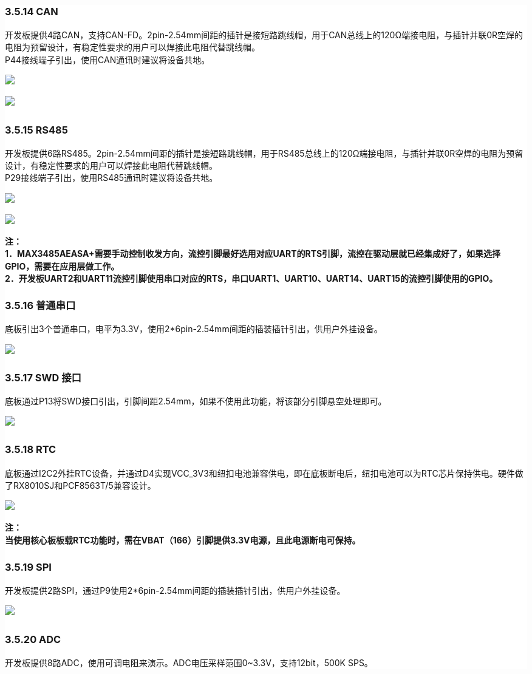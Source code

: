### 3.5.14 CAN
开发板提供4路CAN，支持CAN-FD。2pin-2.54mm间距的插针是接短路跳线帽，用于CAN总线上的120Ω端接电阻，与插针并联0R空焊的电阻为预留设计，有稳定性要求的用户可以焊接此电阻代替跳线帽。  
P44接线端子引出，使用CAN通讯时建议将设备共地。

![](https://cdn.nlark.com/yuque/0/2024/png/50461850/1733794134004-4e21b581-5f00-4749-9f6f-18a6463093c3.png)

![](https://cdn.nlark.com/yuque/0/2024/png/50461850/1733794134084-35ff1fda-6b21-4426-bf51-4b3f5685ed83.png)

### 3.5.15 RS485
开发板提供6路RS485。2pin-2.54mm间距的插针是接短路跳线帽，用于RS485总线上的120Ω端接电阻，与插针并联0R空焊的电阻为预留设计，有稳定性要求的用户可以焊接此电阻代替跳线帽。  
P29接线端子引出，使用RS485通讯时建议将设备共地。

![](https://cdn.nlark.com/yuque/0/2024/png/50461850/1733794134178-d2b500ee-0311-4a52-89c6-b14601d70e7f.png)

![](https://cdn.nlark.com/yuque/0/2024/png/50461850/1733794134250-591b3560-c8a6-4268-ba5c-aee805ae65cb.png)

**注：**  
**1．MAX3485AEASA+需要手动控制收发方向，流控引脚最好选用对应UART的RTS引脚，流控在驱动层就已经集成好了，如果选择GPIO，需要在应用层做工作。**  
**2．开发板UART2和UART11流控引脚使用串口对应的RTS，串口UART1、UART10、UART14、UART15的流控引脚使用的GPIO。**

### 3.5.16 普通串口
底板引出3个普通串口，电平为3.3V，使用2*6pin-2.54mm间距的插装插针引出，供用户外挂设备。

![](https://cdn.nlark.com/yuque/0/2024/png/50461850/1733794134335-5fa0dd9f-b19d-47f3-a536-a30bbc70c2f9.png)

### 3.5.17 SWD 接口
底板通过P13将SWD接口引出，引脚间距2.54mm，如果不使用此功能，将该部分引脚悬空处理即可。

![](https://cdn.nlark.com/yuque/0/2024/png/50461850/1733794134416-f5ceb038-ddeb-4b0f-ab30-7c29e49d640d.png)

### 3.5.18 RTC
底板通过I2C2外挂RTC设备，并通过D4实现VCC_3V3和纽扣电池兼容供电，即在底板断电后，纽扣电池可以为RTC芯片保持供电。硬件做了RX8010SJ和PCF8563T/5兼容设计。

![](https://cdn.nlark.com/yuque/0/2024/png/50461850/1733794134490-d2691e54-cec3-48eb-b2fb-26e34e7a5d89.png)

**注：**  
**当使用核心板板载RTC功能时，需在VBAT（166）引脚提供3.3V电源，且此电源断电可保持。**

### 3.5.19  SPI
开发板提供2路SPI，通过P9使用2*6pin-2.54mm间距的插装插针引出，供用户外挂设备。

![](https://cdn.nlark.com/yuque/0/2024/png/50461850/1733794134577-93c4f767-9e3f-4465-9eea-fbc4c539fd71.png)





### 3.5.20  ADC
开发板提供8路ADC，使用可调电阻来演示。ADC电压采样范围0~3.3V，支持12bit，500K SPS。
